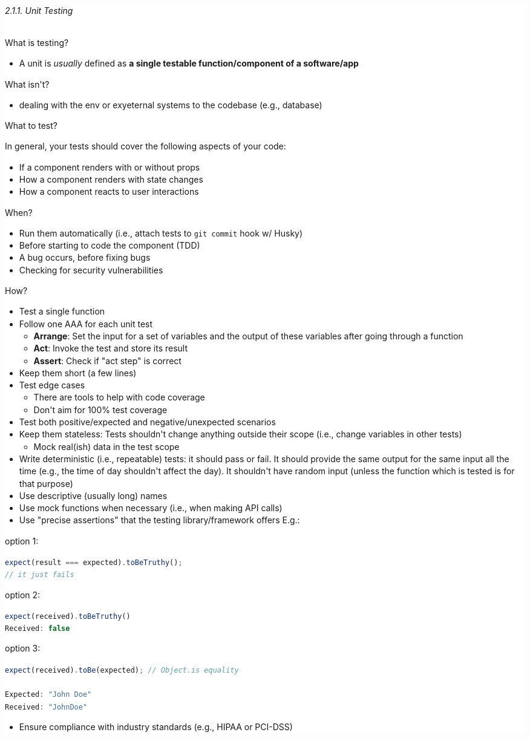 ###### 2.1.1. Unit Testing
What is testing?
- A unit is _usually_ defined as **a single testable function/component of a software/app**

What isn't?
- dealing with the env or exyeternal systems to the codebase (e.g., database)

What to test?

In general, your tests should cover the following aspects of your code:

- If a component renders with or without props
- How a component renders with state changes
- How a component reacts to user interactions

When?
- Run them automatically (i.e., attach tests to `git commit` hook w/ Husky)
- Before starting to code the component (TDD)
- A bug occurs, before fixing bugs
- Checking for security vulnerabilities

How?
- Test a single function
- Follow one AAA for each unit test
  - **Arrange**: Set the input for a set of variables and the output of these variables after going through a function 
  - **Act**: Invoke the test and store its result
  - **Assert**: Check if "act step" is correct
- Keep them short (a few lines)
- Test edge cases
  - There are tools to help with code coverage
  - Don't aim for 100% test coverage
- Test both positive/expected and negative/unexpected scenarios
- Keep them stateless: Tests shouldn't change anything outside their scope (i.e., change variables in other tests)
  - Mock real(ish) data in the test scope
- Write deterministic (i.e., repeatable) tests: it should pass or fail. It should provide the same output for the same input all the time (e.g., the time of day shouldn't affect the day). It shouldn't have random input (unless the function which is tested is for that purpose)
- Use descriptive (usually long) names
- Use mock functions when necessary (i.e., when making API calls)
- Use "precise assertions" that the testing library/framework offers
E.g.:

option 1:
```js
expect(result === expected).toBeTruthy();
// it just fails
```
option 2:
```js
expect(received).toBeTruthy()
Received: false
```
option 3:
```js
expect(received).toBe(expected); // Object.is equality

Expected: "John Doe"
Received: "JohnDoe"
```
- Ensure compliance with industry standards (e.g., HIPAA or PCI-DSS)

